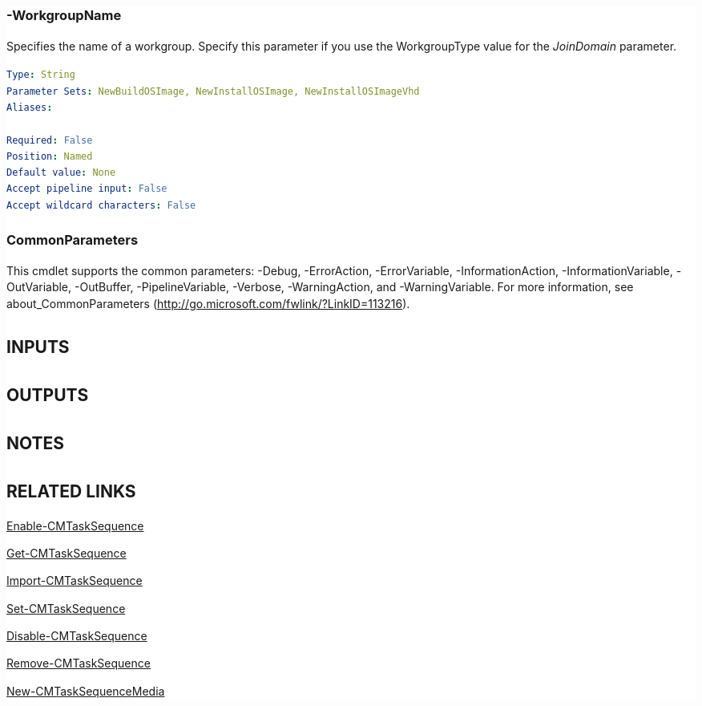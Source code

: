 ### -WorkgroupName
Specifies the name of a workgroup.
Specify this parameter if you use the WorkgroupType value for the *JoinDomain* parameter.

```yaml
Type: String
Parameter Sets: NewBuildOSImage, NewInstallOSImage, NewInstallOSImageVhd
Aliases: 

Required: False
Position: Named
Default value: None
Accept pipeline input: False
Accept wildcard characters: False
```

### CommonParameters
This cmdlet supports the common parameters: -Debug, -ErrorAction, -ErrorVariable, -InformationAction, -InformationVariable, -OutVariable, -OutBuffer, -PipelineVariable, -Verbose, -WarningAction, and -WarningVariable. For more information, see about_CommonParameters (http://go.microsoft.com/fwlink/?LinkID=113216).

## INPUTS

## OUTPUTS

## NOTES

## RELATED LINKS

[Enable-CMTaskSequence](Enable-CMTaskSequence.md)

[Get-CMTaskSequence](Get-CMTaskSequence.md)

[Import-CMTaskSequence](Import-CMTaskSequence.md)

[Set-CMTaskSequence](Set-CMTaskSequence.md)

[Disable-CMTaskSequence](Disable-CMTaskSequence.md)

[Remove-CMTaskSequence](Remove-CMTaskSequence.md)

[New-CMTaskSequenceMedia](New-CMTaskSequenceMedia.md)



